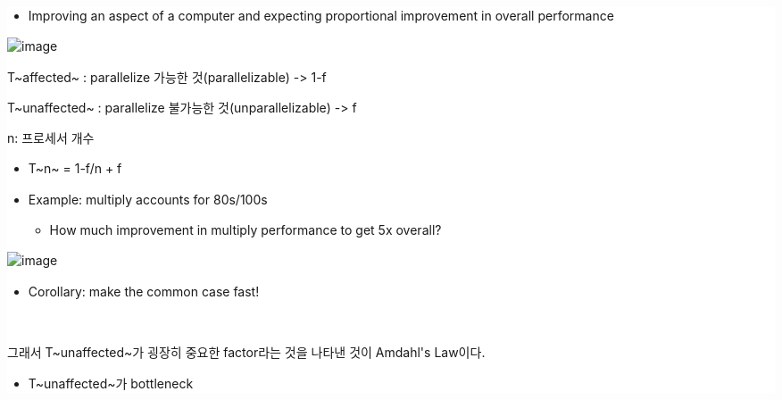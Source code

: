 -  Improving an aspect of a computer and expecting proportional improvement in overall performance

![image](https://user-images.githubusercontent.com/79521972/158305000-51d5727e-9885-4290-acdc-2b7f123c8e40.png)

T~affected~ : parallelize 가능한 것(parallelizable)   -> 1-f

T~unaffected~ : parallelize 불가능한 것(unparallelizable)  -> f

n: 프로세서 개수

- T~n~ = 1-f/n + f

- Example: multiply accounts for 80s/100s
  - How much improvement in multiply performance to get 5x overall?

![image](https://user-images.githubusercontent.com/79521972/158721884-27213f48-a119-4e9d-b088-ee578cb7ca2c.png)

- Corollary: make the common case fast!

<br>

그래서 T~unaffected~가 굉장히 중요한 factor라는 것을 나타낸 것이 Amdahl's Law이다.

- T~unaffected~가 bottleneck















































